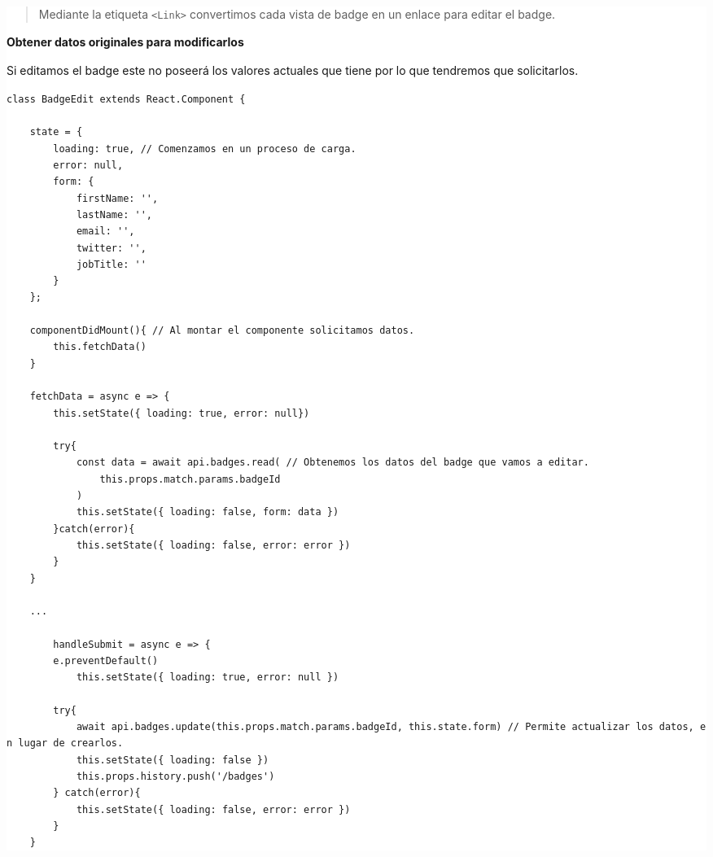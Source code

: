 > Mediante la etiqueta `<Link>` convertimos cada vista de badge en un enlace para editar el badge.



**Obtener datos originales para modificarlos**

Si editamos el badge este no poseerá los valores actuales que tiene por lo que tendremos que solicitarlos.

```react
class BadgeEdit extends React.Component {

    state = { 
        loading: true, // Comenzamos en un proceso de carga.
        error: null,
        form: {
            firstName: '',
            lastName: '',
            email: '',
            twitter: '',
            jobTitle: ''
        }
    };

    componentDidMount(){ // Al montar el componente solicitamos datos.
        this.fetchData()
    }

    fetchData = async e => {
        this.setState({ loading: true, error: null})

        try{
            const data = await api.badges.read( // Obtenemos los datos del badge que vamos a editar.
                this.props.match.params.badgeId
            )
            this.setState({ loading: false, form: data })
        }catch(error){
            this.setState({ loading: false, error: error })
        }
    }
    
    ...
    
        handleSubmit = async e => {
        e.preventDefault()
            this.setState({ loading: true, error: null })

        try{
            await api.badges.update(this.props.match.params.badgeId, this.state.form) // Permite actualizar los datos, en lugar de crearlos.
            this.setState({ loading: false })
            this.props.history.push('/badges')
        } catch(error){
            this.setState({ loading: false, error: error })
        }
    }
```

